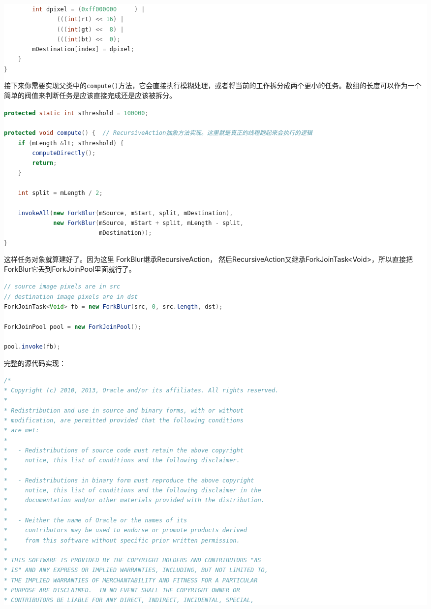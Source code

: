 ``` java
        int dpixel = (0xff000000     ) |
               (((int)rt) << 16) |
               (((int)gt) <<  8) |
               (((int)bt) <<  0);
        mDestination[index] = dpixel;
    }
}
```

接下来你需要实现父类中的`compute()`方法，它会直接执行模糊处理，或者将当前的工作拆分成两个更小的任务。数组的长度可以作为一个简单的阀值来判断任务是应该直接完成还是应该被拆分。

```java
protected static int sThreshold = 100000;

protected void compute() {	// RecursiveAction抽象方法实现。这里就是真正的线程跑起来会执行的逻辑
    if (mLength &lt; sThreshold) {
        computeDirectly();
        return;
    }

    int split = mLength / 2;

    invokeAll(new ForkBlur(mSource, mStart, split, mDestination),
              new ForkBlur(mSource, mStart + split, mLength - split,
                           mDestination));
}
```

这样任务对象就算建好了。因为这里 ForkBlur继承RecursiveAction， 然后RecursiveAction又继承ForkJoinTask\<Void>，所以直接把ForkBlur它丢到ForkJoinPool里面就行了。

``` java
// source image pixels are in src
// destination image pixels are in dst
ForkJoinTask<Void> fb = new ForkBlur(src, 0, src.length, dst);

ForkJoinPool pool = new ForkJoinPool();

pool.invoke(fb);
```

完整的源代码实现：

```java
/*
* Copyright (c) 2010, 2013, Oracle and/or its affiliates. All rights reserved.
*
* Redistribution and use in source and binary forms, with or without
* modification, are permitted provided that the following conditions
* are met:
*
*   - Redistributions of source code must retain the above copyright
*     notice, this list of conditions and the following disclaimer.
*
*   - Redistributions in binary form must reproduce the above copyright
*     notice, this list of conditions and the following disclaimer in the
*     documentation and/or other materials provided with the distribution.
*
*   - Neither the name of Oracle or the names of its
*     contributors may be used to endorse or promote products derived
*     from this software without specific prior written permission.
*
* THIS SOFTWARE IS PROVIDED BY THE COPYRIGHT HOLDERS AND CONTRIBUTORS "AS
* IS" AND ANY EXPRESS OR IMPLIED WARRANTIES, INCLUDING, BUT NOT LIMITED TO,
* THE IMPLIED WARRANTIES OF MERCHANTABILITY AND FITNESS FOR A PARTICULAR
* PURPOSE ARE DISCLAIMED.  IN NO EVENT SHALL THE COPYRIGHT OWNER OR
* CONTRIBUTORS BE LIABLE FOR ANY DIRECT, INDIRECT, INCIDENTAL, SPECIAL,
```
